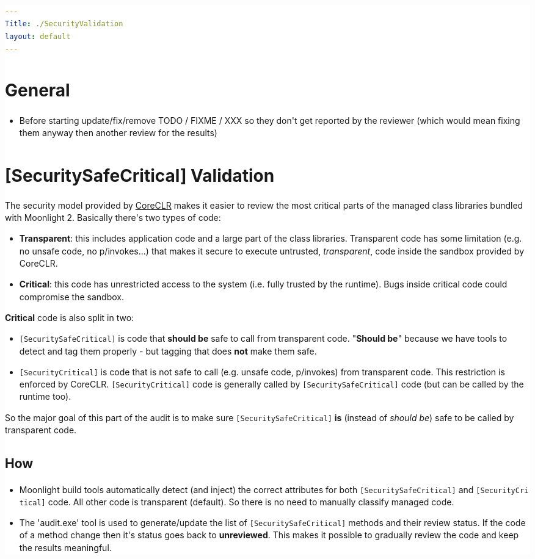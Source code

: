 ```yaml
---
Title: ./SecurityValidation
layout: default
---
```


General
=======

-   Before starting update/fix/remove TODO / FIXME / XXX so they don't
    get reported by the reviewer (which would mean fixing them anyway
    then another review for the results)

[SecuritySafeCritical] Validation
=================================

The security model provided by [CoreCLR](Moonlight2{{site.url}}/CoreCLR "wikilink")
makes it easier to review the most critical parts of the managed class
libraries bundled with Moonlight 2. Basically there's two types of code:

-   **Transparent**: this includes application code and a large part of
    the class libraries. Transparent code has some limitation (e.g. no
    unsafe code, no p/invokes...) that makes it secure to execute
    untrusted, *transparent*, code inside the sandbox provided by
    CoreCLR.

-   **Critical**: this code has unrestricted access to the system (i.e.
    fully trusted by the runtime). Bugs inside critical code could
    compromise the sandbox.

**Critical** code is also split in two:

-   `[SecuritySafeCritical]` is code that **should be** safe to call
    from transparent code. "**Should be**" because we have tools to
    detect and tag them properly - but tagging that does **not** make
    them safe.

-   `[SecurityCritical]` is code that is not safe to call (e.g. unsafe
    code, p/invokes) from transparent code. This restriction is enforced
    by CoreCLR. `[SecurityCritical]` code is generally called by
    `[SecuritySafeCritical]` code (but can be called by the runtime
    too).

So the major goal of this part of the audit is to make sure
`[SecuritySafeCritical]` **is** (instead of *should be*) safe to be
called by transparent code.

How
---

-   Moonlight build tools automatically detect (and inject) the correct
    attributes for both `[SecuritySafeCritical]` and
    `[SecurityCritical]` code. All other code is transparent (default).
    So there is no need to manually classify managed code.

-   The 'audit.exe' tool is used to generate/update the list of
    `[SecuritySafeCritical]` methods and their review status. If the
    code of a method change then it's status goes back to
    **unreviewed**. This makes it possible to gradually review the code
    and keep the results meaningful.
